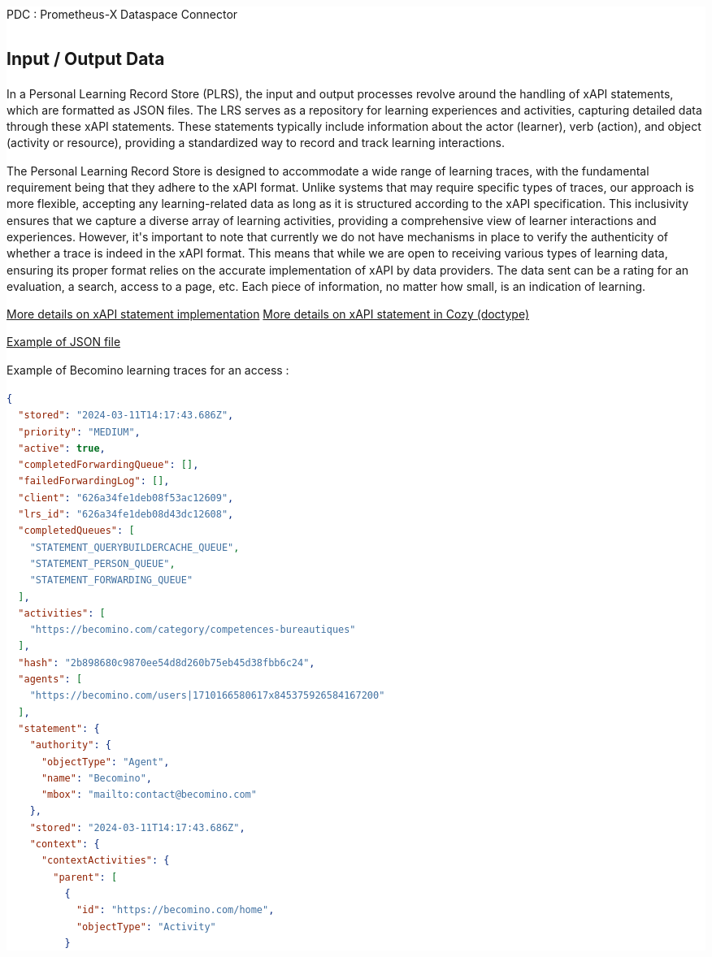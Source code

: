 PDC : Prometheus-X Dataspace Connector

## Input / Output Data

In a Personal Learning Record Store (PLRS), the input and output processes revolve around the handling of xAPI statements, which are formatted as JSON files. The LRS serves as a repository for learning experiences and activities, capturing detailed data through these xAPI statements. These statements typically include information about the actor (learner), verb (action), and object (activity or resource), providing a standardized way to record and track learning interactions. 

The Personal Learning Record Store is designed to accommodate a wide range of learning traces, with the fundamental requirement being that they adhere to the xAPI format. Unlike systems that may require specific types of traces, our approach is more flexible, accepting any learning-related data as long as it is structured according to the xAPI specification. This inclusivity ensures that we capture a diverse array of learning activities, providing a comprehensive view of learner interactions and experiences. However, it's important to note that currently we do not have mechanisms in place to verify the authenticity of whether a trace is indeed in the xAPI format. This means that while we are open to receiving various types of learning data, ensuring its proper format relies on the accurate implementation of xAPI by data providers. The data sent can be a rating for an evaluation, a search, access to a page, etc. Each piece of information, no matter how small, is an indication of learning.

[More details on xAPI statement implementation](https://xapi.com/statements-101/)
[More details on xAPI statement in Cozy (doctype)](https://github.com/inokufu/cozy-doctypes/blob/docs/io.cozy.learningrecords/docs/io.cozy.learningrecords.md)

[Example of JSON file](https://github.com/Prometheus-X-association/plrs/blob/main/data/statements.json.gz)

Example of Becomino learning traces for an access : 
```json
{
  "stored": "2024-03-11T14:17:43.686Z",
  "priority": "MEDIUM",
  "active": true,
  "completedForwardingQueue": [],
  "failedForwardingLog": [],
  "client": "626a34fe1deb08f53ac12609",
  "lrs_id": "626a34fe1deb08d43dc12608",
  "completedQueues": [
    "STATEMENT_QUERYBUILDERCACHE_QUEUE",
    "STATEMENT_PERSON_QUEUE",
    "STATEMENT_FORWARDING_QUEUE"
  ],
  "activities": [
    "https://becomino.com/category/competences-bureautiques"
  ],
  "hash": "2b898680c9870ee54d8d260b75eb45d38fbb6c24",
  "agents": [
    "https://becomino.com/users|1710166580617x845375926584167200"
  ],
  "statement": {
    "authority": {
      "objectType": "Agent",
      "name": "Becomino",
      "mbox": "mailto:contact@becomino.com"
    },
    "stored": "2024-03-11T14:17:43.686Z",
    "context": {
      "contextActivities": {
        "parent": [
          {
            "id": "https://becomino.com/home",
            "objectType": "Activity"
          }
```